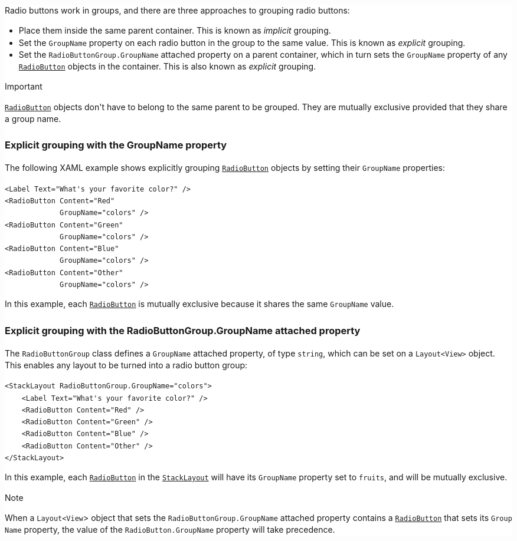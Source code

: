Radio buttons work in groups, and there are three approaches to grouping radio buttons:

- Place them inside the same parent container. This is known as *implicit* grouping.
- Set the `GroupName` property on each radio button in the group to the same value. This is known as *explicit* grouping.
- Set the `RadioButtonGroup.GroupName` attached property on a parent container, which in turn sets the `GroupName` property of any [`RadioButton`](xref:Xamarin.Forms.RadioButton) objects in the container. This is also known as *explicit* grouping.

> [!IMPORTANT]
> [`RadioButton`](xref:Xamarin.Forms.RadioButton) objects don't have to belong to the same parent to be grouped. They are mutually exclusive provided that they share a group name.

### Explicit grouping with the GroupName property

The following XAML example shows explicitly grouping [`RadioButton`](xref:Xamarin.Forms.RadioButton) objects by setting their `GroupName` properties:

```xaml
<Label Text="What's your favorite color?" />
<RadioButton Content="Red"
             GroupName="colors" />
<RadioButton Content="Green"
             GroupName="colors" />
<RadioButton Content="Blue"
             GroupName="colors" />
<RadioButton Content="Other"
             GroupName="colors" />
```

In this example, each [`RadioButton`](xref:Xamarin.Forms.RadioButton) is mutually exclusive because it shares the same `GroupName` value.

### Explicit grouping with the RadioButtonGroup.GroupName attached property

The `RadioButtonGroup` class defines a `GroupName` attached property, of type `string`, which can be set on a `Layout<View>` object. This enables any layout to be turned into a radio button group:

```xaml
<StackLayout RadioButtonGroup.GroupName="colors">
    <Label Text="What's your favorite color?" />
    <RadioButton Content="Red" />
    <RadioButton Content="Green" />
    <RadioButton Content="Blue" />
    <RadioButton Content="Other" />
</StackLayout>
```

In this example, each [`RadioButton`](xref:Xamarin.Forms.RadioButton) in the [`StackLayout`](xref:Xamarin.Forms.StackLayout) will have its `GroupName` property set to `fruits`, and will be mutually exclusive.

> [!NOTE]
> When a `Layout<View`> object that sets the `RadioButtonGroup.GroupName` attached property contains a [`RadioButton`](xref:Xamarin.Forms.RadioButton) that sets its `GroupName` property, the value of the `RadioButton.GroupName` property will take precedence.
